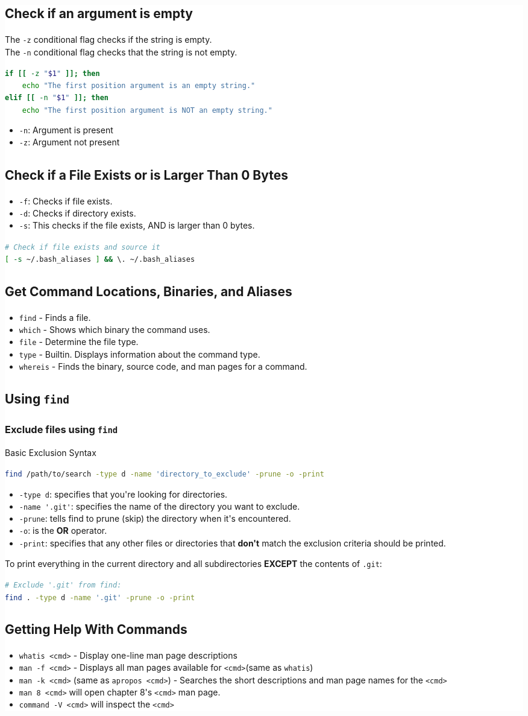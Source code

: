 ## Check if an argument is empty  
The `-z` conditional flag checks if the string is empty.  
The `-n` conditional flag checks that the string is not empty.  
```bash  
if [[ -z "$1" ]]; then  
    echo "The first position argument is an empty string."  
elif [[ -n "$1" ]]; then  
    echo "The first position argument is NOT an empty string."  
```
* `-n`: Argument is present 
* `-z`: Argument not present  

## Check if a File Exists or is Larger Than 0 Bytes  
* `-f`: Checks if file exists.  
* `-d`: Checks if directory exists.  
* `-s`: This checks if the file exists, AND is larger than 0 bytes.  
```bash  
# Check if file exists and source it  
[ -s ~/.bash_aliases ] && \. ~/.bash_aliases  
```


## Get Command Locations, Binaries, and Aliases  
* `find` - Finds a file.  
* `which` - Shows which binary the command uses.  
* `file` - Determine the file type.  
* `type` - Builtin. Displays information about the command type.  
* `whereis` - Finds the binary, source code, and man pages for a command.  

## Using `find` 
### Exclude files using `find`
Basic Exclusion Syntax  
```bash  
find /path/to/search -type d -name 'directory_to_exclude' -prune -o -print  
```
* `-type d`: specifies that you're looking for directories.  
* `-name '.git'`: specifies the name of the directory you want to exclude.  
* `-prune`: tells find to prune (skip) the directory when it's encountered.  
* `-o`: is the **OR** operator.  
* `-print`: specifies that any other files or directories that **don't** match the exclusion criteria should be printed.  

To print everything in the current directory and all 
subdirectories **EXCEPT** the contents of `.git`:  
```bash  
# Exclude '.git' from find:  
find . -type d -name '.git' -prune -o -print  
```


## Getting Help With Commands  
* `whatis <cmd>` - Display one-line man page descriptions  
* `man -f <cmd>` - Displays all man pages available for `<cmd>`(same as `whatis`)  
* `man -k <cmd>` (same as `apropos <cmd>`) - Searches the short descriptions and man page names for the `<cmd>`
* `man 8 <cmd>` will open chapter 8's `<cmd>` man page.  
* `command -V <cmd>` will inspect the `<cmd>`
